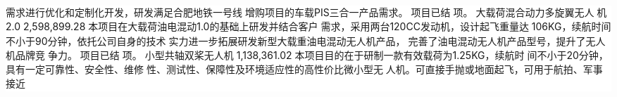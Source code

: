 需求进行优化和定制化开发，研发满足合肥地铁一号线
增购项目的车载PIS三合一产品需求。
项目已结
项。
大载荷混合动力多旋翼无人
机2.0
2,598,899.28
本项目在大载荷油电混动1.0的基础上研发并结合客户
需求，采用两台120CC发动机，设计起飞重量达
106KG，续航时间不小于90分钟，依托公司自身的技术
实力进一步拓展研发新型大载重油电混动无人机产品，
完善了油电混动无人机产品型号，提升了无人机品牌竞
争力。
项目已结
项。
小型共轴双桨无人机
1,138,361.02
本项目目的在于研制一款有效载荷为1.25KG，续航时
间不小于20分钟，具有一定可靠性、安全性、维修
性、测试性、保障性及环境适应性的高性价比微小型无
人机。可直接手抛或地面起飞，可用于航拍、军事接近

